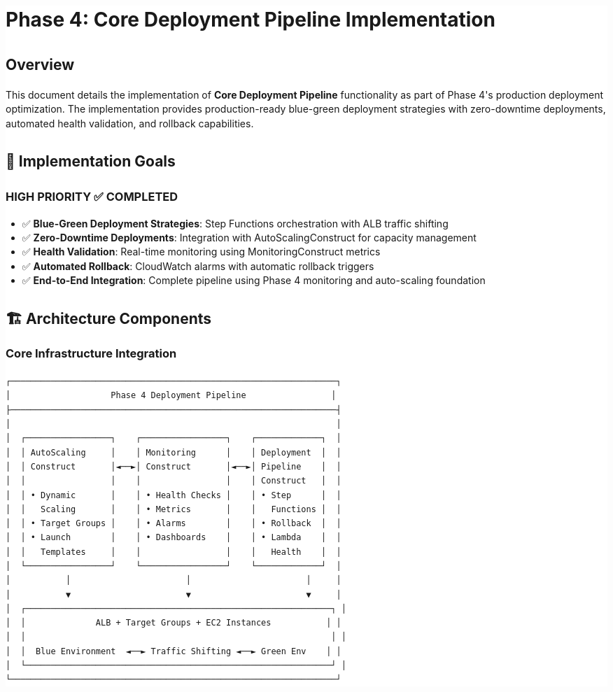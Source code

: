 # Phase 4: Core Deployment Pipeline Implementation

## Overview

This document details the implementation of **Core Deployment Pipeline** functionality as part of Phase 4's production
deployment optimization. The implementation provides production-ready blue-green deployment strategies with zero-downtime
deployments, automated health validation, and rollback capabilities.

## 🎯 Implementation Goals

### HIGH PRIORITY ✅ COMPLETED

- ✅ **Blue-Green Deployment Strategies**: Step Functions orchestration with ALB traffic shifting
- ✅ **Zero-Downtime Deployments**: Integration with AutoScalingConstruct for capacity management
- ✅ **Health Validation**: Real-time monitoring using MonitoringConstruct metrics
- ✅ **Automated Rollback**: CloudWatch alarms with automatic rollback triggers
- ✅ **End-to-End Integration**: Complete pipeline using Phase 4 monitoring and auto-scaling foundation

## 🏗️ Architecture Components

### Core Infrastructure Integration

```text
┌─────────────────────────────────────────────────────────────────┐
│                    Phase 4 Deployment Pipeline                 │
├─────────────────────────────────────────────────────────────────┤
│                                                                 │
│  ┌─────────────────┐    ┌─────────────────┐    ┌─────────────┐  │
│  │ AutoScaling     │    │ Monitoring      │    │ Deployment  │  │
│  │ Construct       │◄──►│ Construct       │◄──►│ Pipeline    │  │
│  │                 │    │                 │    │ Construct   │  │
│  │ • Dynamic       │    │ • Health Checks │    │ • Step      │  │
│  │   Scaling       │    │ • Metrics       │    │   Functions │  │
│  │ • Target Groups │    │ • Alarms        │    │ • Rollback  │  │
│  │ • Launch        │    │ • Dashboards    │    │ • Lambda    │  │
│  │   Templates     │    │                 │    │   Health    │  │
│  └─────────────────┘    └─────────────────┘    └─────────────┘  │
│           │                       │                       │     │
│           ▼                       ▼                       ▼     │
│  ┌─────────────────────────────────────────────────────────────┐ │
│  │              ALB + Target Groups + EC2 Instances           │ │
│  │                                                             │ │
│  │  Blue Environment  ◄──► Traffic Shifting ◄──► Green Env    │ │
│  └─────────────────────────────────────────────────────────────┘ │
└─────────────────────────────────────────────────────────────────┘
```
